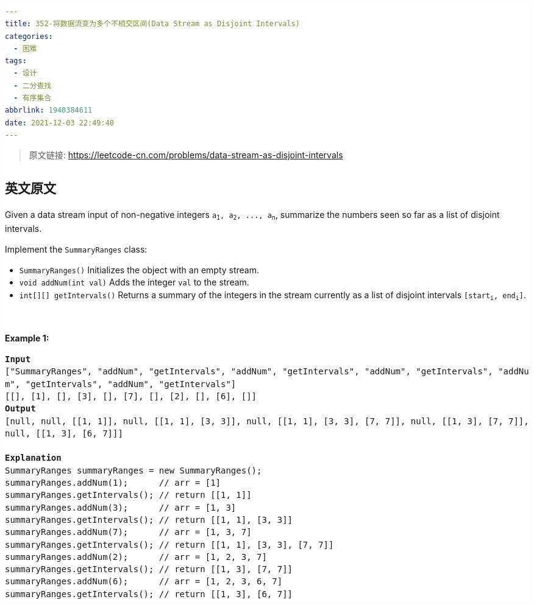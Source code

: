 ```yaml
---
title: 352-将数据流变为多个不相交区间(Data Stream as Disjoint Intervals)
categories:
  - 困难
tags:
  - 设计
  - 二分查找
  - 有序集合
abbrlink: 1940384611
date: 2021-12-03 22:49:40
---
```


> 原文链接: https://leetcode-cn.com/problems/data-stream-as-disjoint-intervals


## 英文原文
<div><p>Given a data stream input of non-negative integers <code>a<sub>1</sub>, a<sub>2</sub>, ..., a<sub>n</sub></code>, summarize the numbers seen so far as a list of disjoint intervals.</p>

<p>Implement the <code>SummaryRanges</code> class:</p>

<ul>
	<li><code>SummaryRanges()</code> Initializes the object with an empty stream.</li>
	<li><code>void addNum(int val)</code> Adds the integer <code>val</code> to the stream.</li>
	<li><code>int[][] getIntervals()</code> Returns a summary of the integers in the stream currently as a list of disjoint intervals <code>[start<sub>i</sub>, end<sub>i</sub>]</code>.</li>
</ul>

<p>&nbsp;</p>
<p><strong>Example 1:</strong></p>

<pre>
<strong>Input</strong>
[&quot;SummaryRanges&quot;, &quot;addNum&quot;, &quot;getIntervals&quot;, &quot;addNum&quot;, &quot;getIntervals&quot;, &quot;addNum&quot;, &quot;getIntervals&quot;, &quot;addNum&quot;, &quot;getIntervals&quot;, &quot;addNum&quot;, &quot;getIntervals&quot;]
[[], [1], [], [3], [], [7], [], [2], [], [6], []]
<strong>Output</strong>
[null, null, [[1, 1]], null, [[1, 1], [3, 3]], null, [[1, 1], [3, 3], [7, 7]], null, [[1, 3], [7, 7]], null, [[1, 3], [6, 7]]]

<strong>Explanation</strong>
SummaryRanges summaryRanges = new SummaryRanges();
summaryRanges.addNum(1);      // arr = [1]
summaryRanges.getIntervals(); // return [[1, 1]]
summaryRanges.addNum(3);      // arr = [1, 3]
summaryRanges.getIntervals(); // return [[1, 1], [3, 3]]
summaryRanges.addNum(7);      // arr = [1, 3, 7]
summaryRanges.getIntervals(); // return [[1, 1], [3, 3], [7, 7]]
summaryRanges.addNum(2);      // arr = [1, 2, 3, 7]
summaryRanges.getIntervals(); // return [[1, 3], [7, 7]]
summaryRanges.addNum(6);      // arr = [1, 2, 3, 6, 7]
summaryRanges.getIntervals(); // return [[1, 3], [6, 7]]
</pre>
